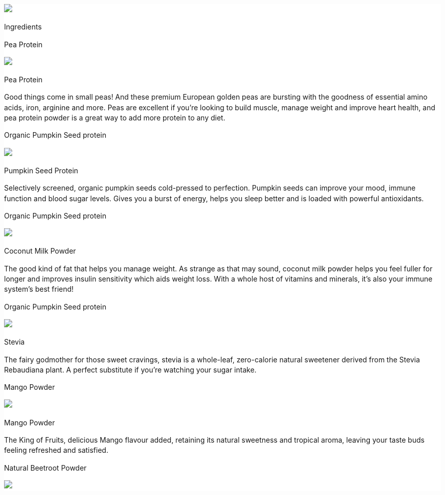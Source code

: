 ![](https://cdn.shortpixel.ai/spai/ret_img/eadn-wc05-14265239.nxedge.io/wp-content/uploads/2024/07/Why-Plant-Protein-mobile-scaled.webp)

Ingredients

Pea Protein

![](https://cdn.shortpixel.ai/spai/q_lossy+ex_1+ret_img+to_webp/eadn-wc05-14265239.nxedge.io/wp-content/uploads/2021/11/Pea-Protein.png)

Pea Protein

Good things come in small peas! And these premium European golden peas are bursting with the goodness of essential amino acids, iron, arginine and more. Peas are excellent if you’re looking to build muscle, manage weight and improve heart health, and pea protein powder is a great way to add more protein to any diet.

Organic Pumpkin Seed protein

![](https://cdn.shortpixel.ai/spai/q_lossy+ex_1+ret_img+to_webp/eadn-wc05-14265239.nxedge.io/wp-content/uploads/2021/11/Pumpkin-Seed-Protein.png)

Pumpkin Seed Protein

Selectively screened, organic pumpkin seeds cold-pressed to perfection. Pumpkin seeds can improve your mood, immune function and blood sugar levels. Gives you a burst of energy, helps you sleep better and is loaded with powerful antioxidants.

Organic Pumpkin Seed protein

![](https://cdn.shortpixel.ai/spai/q_lossy+ex_1+ret_img+to_webp/eadn-wc05-14265239.nxedge.io/wp-content/uploads/2021/11/shutterstock_466209914-copy-4.png)

Coconut Milk Powder

The good kind of fat that helps you manage weight. As strange as that may sound, coconut milk powder helps you feel fuller for longer and improves insulin sensitivity which aids weight loss. With a whole host of vitamins and minerals, it’s also your immune system’s best friend!

Organic Pumpkin Seed protein

![](https://cdn.shortpixel.ai/spai/q_lossy+ex_1+ret_img+to_webp/eadn-wc05-14265239.nxedge.io/wp-content/uploads/2021/11/shutterstock_466209914-copy-11.png)

Stevia

The fairy godmother for those sweet cravings, stevia is a whole-leaf, zero-calorie natural sweetener derived from the Stevia Rebaudiana plant. A perfect substitute if you’re watching your sugar intake.

Mango Powder

![](https://cdn.shortpixel.ai/spai/q_lossy+ex_1+ret_img+to_webp/eadn-wc05-14265239.nxedge.io/wp-content/uploads/2023/04/Screenshot-2023-04-24-at-15.39.02-150x150.png)

Mango Powder

The King of Fruits, delicious Mango flavour added, retaining its natural sweetness and tropical aroma, leaving your taste buds feeling refreshed and satisfied.

Natural Beetroot Powder

![](https://cdn.shortpixel.ai/spai/q_lossy+ex_1+ret_img+to_webp/eadn-wc05-14265239.nxedge.io/wp-content/uploads/2021/11/Natural-Beetroot-Powder.png)
